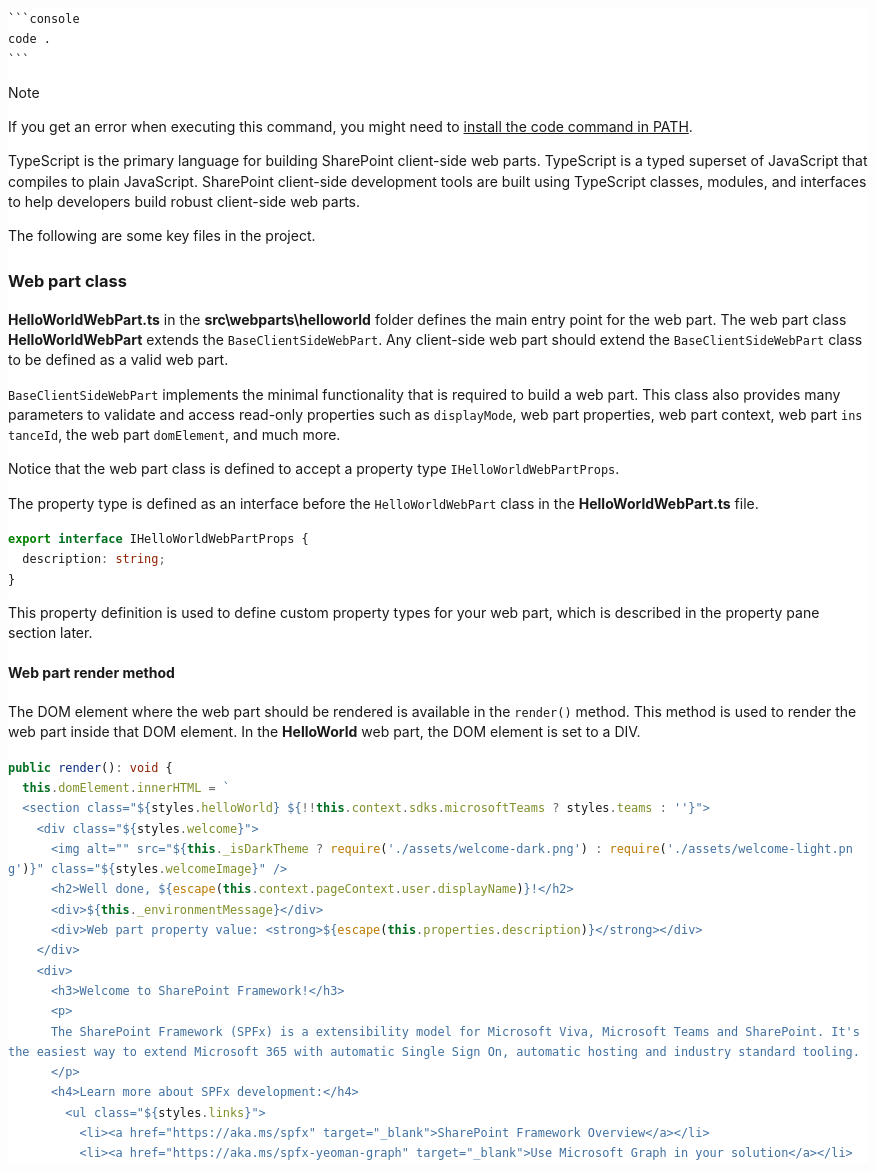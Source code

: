    ```console
    code .
    ```

> [!NOTE]
> If you get an error when executing this command, you might need to [install the code command in PATH](https://code.visualstudio.com/docs/editor/setup).

TypeScript is the primary language for building SharePoint client-side web parts. TypeScript is a typed superset of JavaScript that compiles to plain JavaScript. SharePoint client-side development tools are built using TypeScript classes, modules, and interfaces to help developers build robust client-side web parts.

The following are some key files in the project.

### Web part class

**HelloWorldWebPart.ts** in the **src\webparts\helloworld** folder defines the main entry point for the web part. The web part class **HelloWorldWebPart** extends the `BaseClientSideWebPart`. Any client-side web part should extend the `BaseClientSideWebPart` class to be defined as a valid web part.

`BaseClientSideWebPart` implements the minimal functionality that is required to build a web part. This class also provides many parameters to validate and access read-only properties such as `displayMode`, web part properties, web part context, web part `instanceId`, the web part `domElement`, and much more.

Notice that the web part class is defined to accept a property type `IHelloWorldWebPartProps`.

The property type is defined as an interface before the `HelloWorldWebPart` class in the **HelloWorldWebPart.ts** file.

```typescript
export interface IHelloWorldWebPartProps {
  description: string;
}
```

This property definition is used to define custom property types for your web part, which is described in the property pane section later.

#### Web part render method

The DOM element where the web part should be rendered is available in the `render()` method. This method is used to render the web part inside that DOM element. In the **HelloWorld** web part, the DOM element is set to a DIV.

```typescript
public render(): void {
  this.domElement.innerHTML = `
  <section class="${styles.helloWorld} ${!!this.context.sdks.microsoftTeams ? styles.teams : ''}">
    <div class="${styles.welcome}">
      <img alt="" src="${this._isDarkTheme ? require('./assets/welcome-dark.png') : require('./assets/welcome-light.png')}" class="${styles.welcomeImage}" />
      <h2>Well done, ${escape(this.context.pageContext.user.displayName)}!</h2>
      <div>${this._environmentMessage}</div>
      <div>Web part property value: <strong>${escape(this.properties.description)}</strong></div>
    </div>
    <div>
      <h3>Welcome to SharePoint Framework!</h3>
      <p>
      The SharePoint Framework (SPFx) is a extensibility model for Microsoft Viva, Microsoft Teams and SharePoint. It's the easiest way to extend Microsoft 365 with automatic Single Sign On, automatic hosting and industry standard tooling.
      </p>
      <h4>Learn more about SPFx development:</h4>
        <ul class="${styles.links}">
          <li><a href="https://aka.ms/spfx" target="_blank">SharePoint Framework Overview</a></li>
          <li><a href="https://aka.ms/spfx-yeoman-graph" target="_blank">Use Microsoft Graph in your solution</a></li>
```